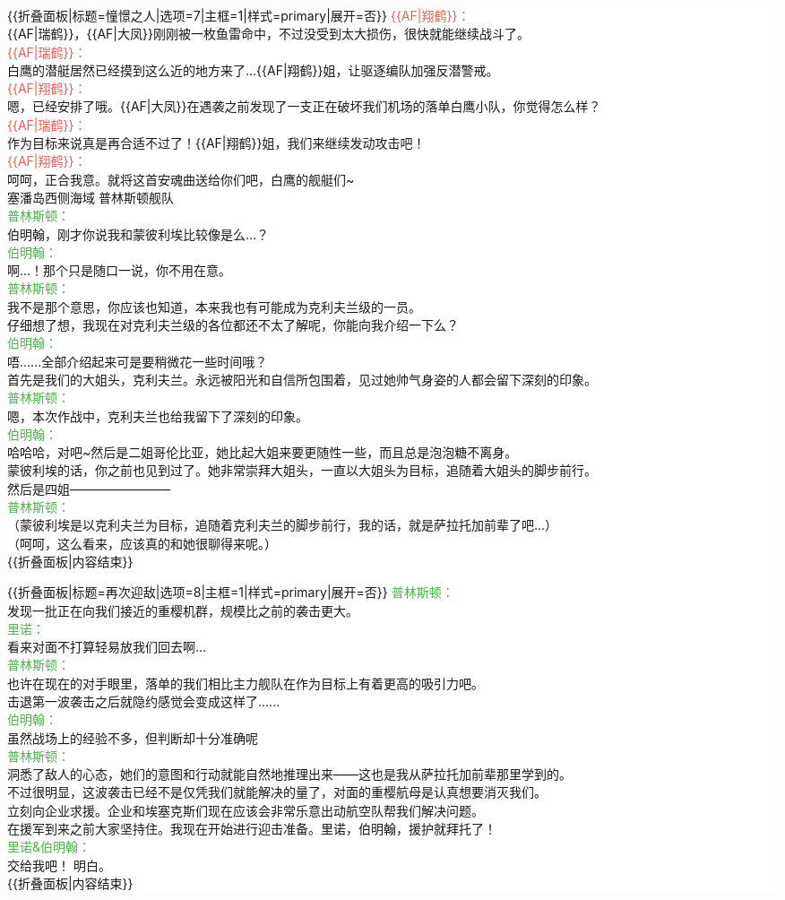 {{折叠面板|标题=憧憬之人|选项=7|主框=1|样式=primary|展开=否}}
<span style="color:#ec5d53;">{{AF|翔鹤}}：</span><br>
{{AF|瑞鹤}}，{{AF|大凤}}刚刚被一枚鱼雷命中，不过没受到太大损伤，很快就能继续战斗了。<br>
<span style="color:#ec5d53;">{{AF|瑞鹤}}：</span><br>
白鹰的潜艇居然已经摸到这么近的地方来了...{{AF|翔鹤}}姐，让驱逐编队加强反潜警戒。<br>
<span style="color:#ec5d53;">{{AF|翔鹤}}：</span><br>
嗯，已经安排了哦。{{AF|大凤}}在遇袭之前发现了一支正在破坏我们机场的落单白鹰小队，你觉得怎么样？<br>
<span style="color:#ec5d53;">{{AF|瑞鹤}}：</span><br>
作为目标来说真是再合适不过了！{{AF|翔鹤}}姐，我们来继续发动攻击吧！<br>
<span style="color:#ec5d53;">{{AF|翔鹤}}：</span><br>
呵呵，正合我意。就将这首安魂曲送给你们吧，白鹰的舰艇们~<br>
塞潘岛西侧海域 普林斯顿舰队<br>
<span style="color:#4eb24e;">普林斯顿：</span><br>
伯明翰，刚才你说我和蒙彼利埃比较像是么...？<br>
<span style="color:#4eb24e;">伯明翰：</span><br>
啊...！那个只是随口一说，你不用在意。<br>
<span style="color:#4eb24e;">普林斯顿：</span><br>
我不是那个意思，你应该也知道，本来我也有可能成为克利夫兰级的一员。<br>
仔细想了想，我现在对克利夫兰级的各位都还不太了解呢，你能向我介绍一下么？<br>
<span style="color:#4eb24e;">伯明翰：</span><br>
唔......全部介绍起来可是要稍微花一些时间哦？<br>
首先是我们的大姐头，克利夫兰。永远被阳光和自信所包围着，见过她帅气身姿的人都会留下深刻的印象。<br>
<span style="color:#4eb24e;">普林斯顿：</span><br>
嗯，本次作战中，克利夫兰也给我留下了深刻的印象。<br>
<span style="color:#4eb24e;">伯明翰：</span><br>
哈哈哈，对吧~然后是二姐哥伦比亚，她比起大姐来要更随性一些，而且总是泡泡糖不离身。<br>
蒙彼利埃的话，你之前也见到过了。她非常崇拜大姐头，一直以大姐头为目标，追随着大姐头的脚步前行。<br>
然后是四姐————————<br>
<span style="color:#4eb24e;">普林斯顿：</span><br>
（蒙彼利埃是以克利夫兰为目标，追随着克利夫兰的脚步前行，我的话，就是萨拉托加前辈了吧...）<br>
（呵呵，这么看来，应该真的和她很聊得来呢。）<br>
{{折叠面板|内容结束}}

{{折叠面板|标题=再次迎敌|选项=8|主框=1|样式=primary|展开=否}}
<span style="color:#4eb24e;">普林斯顿：</span><br>
发现一批正在向我们接近的重樱机群，规模比之前的袭击更大。<br>
<span style="color:#4eb24e;">里诺：</span><br>
看来对面不打算轻易放我们回去啊…<br>
<span style="color:#4eb24e;">普林斯顿：</span><br>
也许在现在的对手眼里，落单的我们相比主力舰队在作为目标上有着更高的吸引力吧。<br>
击退第一波袭击之后就隐约感觉会变成这样了......<br>
<span style="color:#4eb24e;">伯明翰：</span><br>
虽然战场上的经验不多，但判断却十分准确呢<br>
<span style="color:#4eb24e;">普林斯顿：</span><br>
洞悉了敌人的心态，她们的意图和行动就能自然地推理出来——这也是我从萨拉托加前辈那里学到的。<br>
不过很明显，这波袭击已经不是仅凭我们就能解决的量了，对面的重樱航母是认真想要消灭我们。<br>
立刻向企业求援。企业和埃塞克斯们现在应该会非常乐意出动航空队帮我们解决问题。<br>
在援军到来之前大家坚持住。我现在开始进行迎击准备。里诺，伯明翰，援护就拜托了！<br>
<span style="color:#4eb24e;">里诺&伯明翰：</span><br>
交给我吧！
明白。<br>
{{折叠面板|内容结束}}
